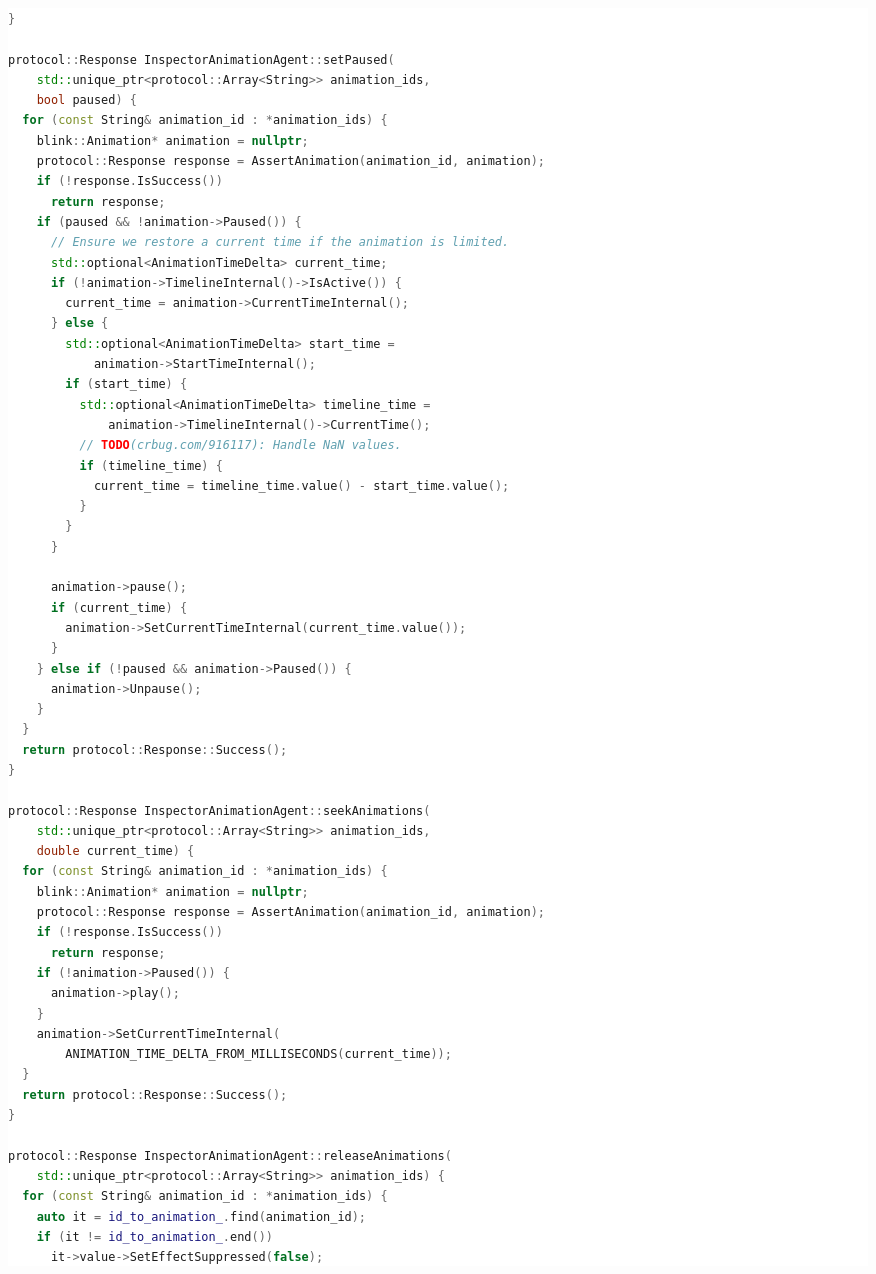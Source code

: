 ```cpp
}

protocol::Response InspectorAnimationAgent::setPaused(
    std::unique_ptr<protocol::Array<String>> animation_ids,
    bool paused) {
  for (const String& animation_id : *animation_ids) {
    blink::Animation* animation = nullptr;
    protocol::Response response = AssertAnimation(animation_id, animation);
    if (!response.IsSuccess())
      return response;
    if (paused && !animation->Paused()) {
      // Ensure we restore a current time if the animation is limited.
      std::optional<AnimationTimeDelta> current_time;
      if (!animation->TimelineInternal()->IsActive()) {
        current_time = animation->CurrentTimeInternal();
      } else {
        std::optional<AnimationTimeDelta> start_time =
            animation->StartTimeInternal();
        if (start_time) {
          std::optional<AnimationTimeDelta> timeline_time =
              animation->TimelineInternal()->CurrentTime();
          // TODO(crbug.com/916117): Handle NaN values.
          if (timeline_time) {
            current_time = timeline_time.value() - start_time.value();
          }
        }
      }

      animation->pause();
      if (current_time) {
        animation->SetCurrentTimeInternal(current_time.value());
      }
    } else if (!paused && animation->Paused()) {
      animation->Unpause();
    }
  }
  return protocol::Response::Success();
}

protocol::Response InspectorAnimationAgent::seekAnimations(
    std::unique_ptr<protocol::Array<String>> animation_ids,
    double current_time) {
  for (const String& animation_id : *animation_ids) {
    blink::Animation* animation = nullptr;
    protocol::Response response = AssertAnimation(animation_id, animation);
    if (!response.IsSuccess())
      return response;
    if (!animation->Paused()) {
      animation->play();
    }
    animation->SetCurrentTimeInternal(
        ANIMATION_TIME_DELTA_FROM_MILLISECONDS(current_time));
  }
  return protocol::Response::Success();
}

protocol::Response InspectorAnimationAgent::releaseAnimations(
    std::unique_ptr<protocol::Array<String>> animation_ids) {
  for (const String& animation_id : *animation_ids) {
    auto it = id_to_animation_.find(animation_id);
    if (it != id_to_animation_.end())
      it->value->SetEffectSuppressed(false);

```
